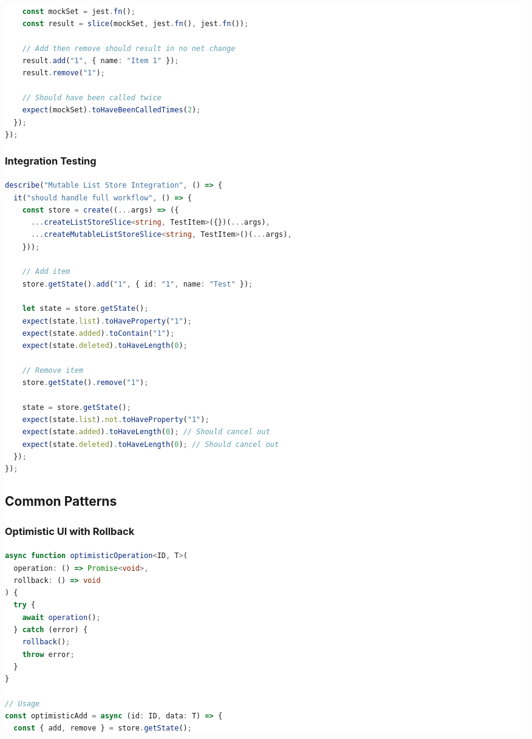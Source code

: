 ```ts
    const mockSet = jest.fn();
    const result = slice(mockSet, jest.fn(), jest.fn());

    // Add then remove should result in no net change
    result.add("1", { name: "Item 1" });
    result.remove("1");

    // Should have been called twice
    expect(mockSet).toHaveBeenCalledTimes(2);
  });
});
```

### Integration Testing

```ts
describe("Mutable List Store Integration", () => {
  it("should handle full workflow", () => {
    const store = create((...args) => ({
      ...createListStoreSlice<string, TestItem>({})(...args),
      ...createMutableListStoreSlice<string, TestItem>()(...args),
    }));

    // Add item
    store.getState().add("1", { id: "1", name: "Test" });

    let state = store.getState();
    expect(state.list).toHaveProperty("1");
    expect(state.added).toContain("1");
    expect(state.deleted).toHaveLength(0);

    // Remove item
    store.getState().remove("1");

    state = store.getState();
    expect(state.list).not.toHaveProperty("1");
    expect(state.added).toHaveLength(0); // Should cancel out
    expect(state.deleted).toHaveLength(0); // Should cancel out
  });
});
```

## Common Patterns

### Optimistic UI with Rollback

```ts
async function optimisticOperation<ID, T>(
  operation: () => Promise<void>,
  rollback: () => void
) {
  try {
    await operation();
  } catch (error) {
    rollback();
    throw error;
  }
}

// Usage
const optimisticAdd = async (id: ID, data: T) => {
  const { add, remove } = store.getState();

```
